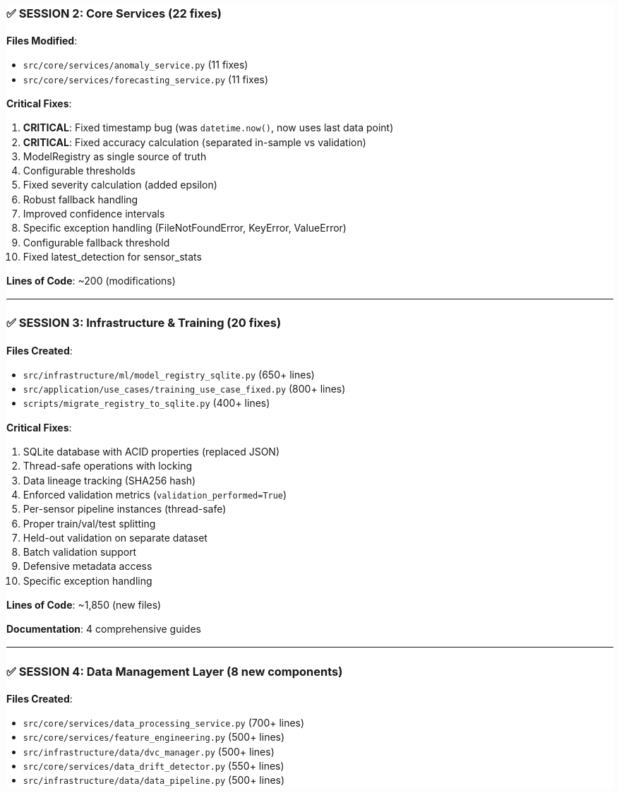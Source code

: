 ### ✅ SESSION 2: Core Services (22 fixes)

**Files Modified**:
- `src/core/services/anomaly_service.py` (11 fixes)
- `src/core/services/forecasting_service.py` (11 fixes)

**Critical Fixes**:
1. **CRITICAL**: Fixed timestamp bug (was `datetime.now()`, now uses last data point)
2. **CRITICAL**: Fixed accuracy calculation (separated in-sample vs validation)
3. ModelRegistry as single source of truth
4. Configurable thresholds
5. Fixed severity calculation (added epsilon)
6. Robust fallback handling
7. Improved confidence intervals
8. Specific exception handling (FileNotFoundError, KeyError, ValueError)
9. Configurable fallback threshold
10. Fixed latest_detection for sensor_stats

**Lines of Code**: ~200 (modifications)

---

### ✅ SESSION 3: Infrastructure & Training (20 fixes)

**Files Created**:
- `src/infrastructure/ml/model_registry_sqlite.py` (650+ lines)
- `src/application/use_cases/training_use_case_fixed.py` (800+ lines)
- `scripts/migrate_registry_to_sqlite.py` (400+ lines)

**Critical Fixes**:
1. SQLite database with ACID properties (replaced JSON)
2. Thread-safe operations with locking
3. Data lineage tracking (SHA256 hash)
4. Enforced validation metrics (`validation_performed=True`)
5. Per-sensor pipeline instances (thread-safe)
6. Proper train/val/test splitting
7. Held-out validation on separate dataset
8. Batch validation support
9. Defensive metadata access
10. Specific exception handling

**Lines of Code**: ~1,850 (new files)

**Documentation**: 4 comprehensive guides

---

### ✅ SESSION 4: Data Management Layer (8 new components)

**Files Created**:
- `src/core/services/data_processing_service.py` (700+ lines)
- `src/core/services/feature_engineering.py` (500+ lines)
- `src/infrastructure/data/dvc_manager.py` (500+ lines)
- `src/core/services/data_drift_detector.py` (550+ lines)
- `src/infrastructure/data/data_pipeline.py` (500+ lines)
